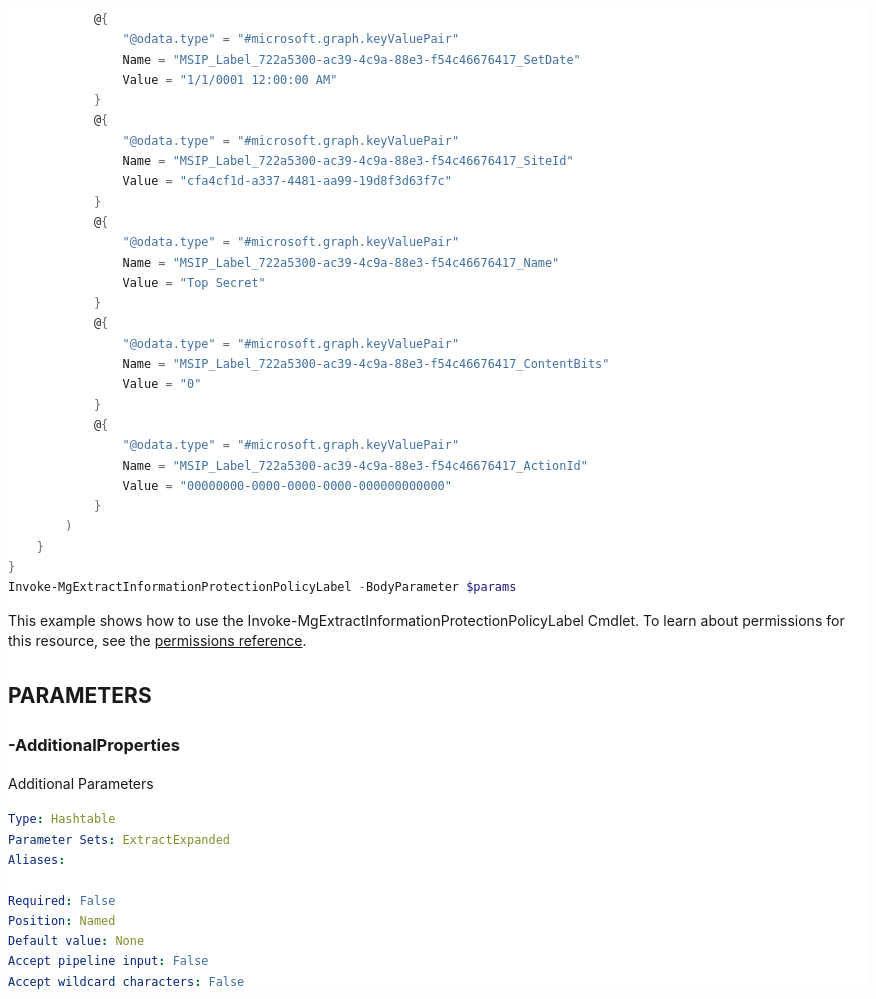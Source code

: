 ```powershell
			@{
				"@odata.type" = "#microsoft.graph.keyValuePair"
				Name = "MSIP_Label_722a5300-ac39-4c9a-88e3-f54c46676417_SetDate"
				Value = "1/1/0001 12:00:00 AM"
			}
			@{
				"@odata.type" = "#microsoft.graph.keyValuePair"
				Name = "MSIP_Label_722a5300-ac39-4c9a-88e3-f54c46676417_SiteId"
				Value = "cfa4cf1d-a337-4481-aa99-19d8f3d63f7c"
			}
			@{
				"@odata.type" = "#microsoft.graph.keyValuePair"
				Name = "MSIP_Label_722a5300-ac39-4c9a-88e3-f54c46676417_Name"
				Value = "Top Secret"
			}
			@{
				"@odata.type" = "#microsoft.graph.keyValuePair"
				Name = "MSIP_Label_722a5300-ac39-4c9a-88e3-f54c46676417_ContentBits"
				Value = "0"
			}
			@{
				"@odata.type" = "#microsoft.graph.keyValuePair"
				Name = "MSIP_Label_722a5300-ac39-4c9a-88e3-f54c46676417_ActionId"
				Value = "00000000-0000-0000-0000-000000000000"
			}
		)
	}
}
Invoke-MgExtractInformationProtectionPolicyLabel -BodyParameter $params
```

This example shows how to use the Invoke-MgExtractInformationProtectionPolicyLabel Cmdlet.
To learn about permissions for this resource, see the [permissions reference](/graph/permissions-reference).

## PARAMETERS

### -AdditionalProperties
Additional Parameters

```yaml
Type: Hashtable
Parameter Sets: ExtractExpanded
Aliases:

Required: False
Position: Named
Default value: None
Accept pipeline input: False
Accept wildcard characters: False
```
